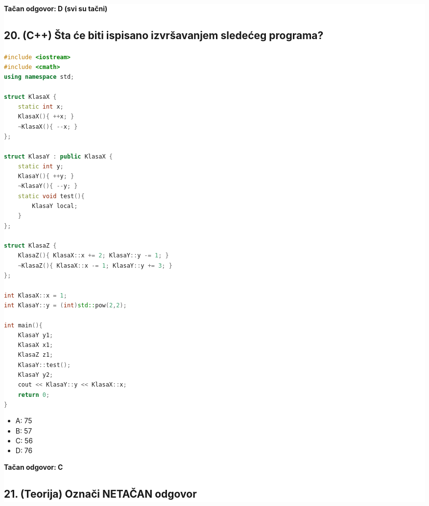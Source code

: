 **Tačan odgovor: D (svi su tačni)**

## 20. (C++) Šta će biti ispisano izvršavanjem sledećeg programa?

```cpp
#include <iostream>
#include <cmath>
using namespace std;

struct KlasaX {
    static int x;
    KlasaX(){ ++x; }
    ~KlasaX(){ --x; }
};

struct KlasaY : public KlasaX {
    static int y;
    KlasaY(){ ++y; }
    ~KlasaY(){ --y; }
    static void test(){
        KlasaY local;
    }
};

struct KlasaZ {
    KlasaZ(){ KlasaX::x += 2; KlasaY::y -= 1; }
    ~KlasaZ(){ KlasaX::x -= 1; KlasaY::y += 3; }
};

int KlasaX::x = 1;
int KlasaY::y = (int)std::pow(2,2);

int main(){
    KlasaY y1;
    KlasaX x1;
    KlasaZ z1;
    KlasaY::test();
    KlasaY y2;
    cout << KlasaY::y << KlasaX::x;
    return 0;
}
```

- A: 75
- B: 57
- C: 56
- D: 76

**Tačan odgovor: C**

## 21. (Teorija) Označi NETAČAN odgovor
